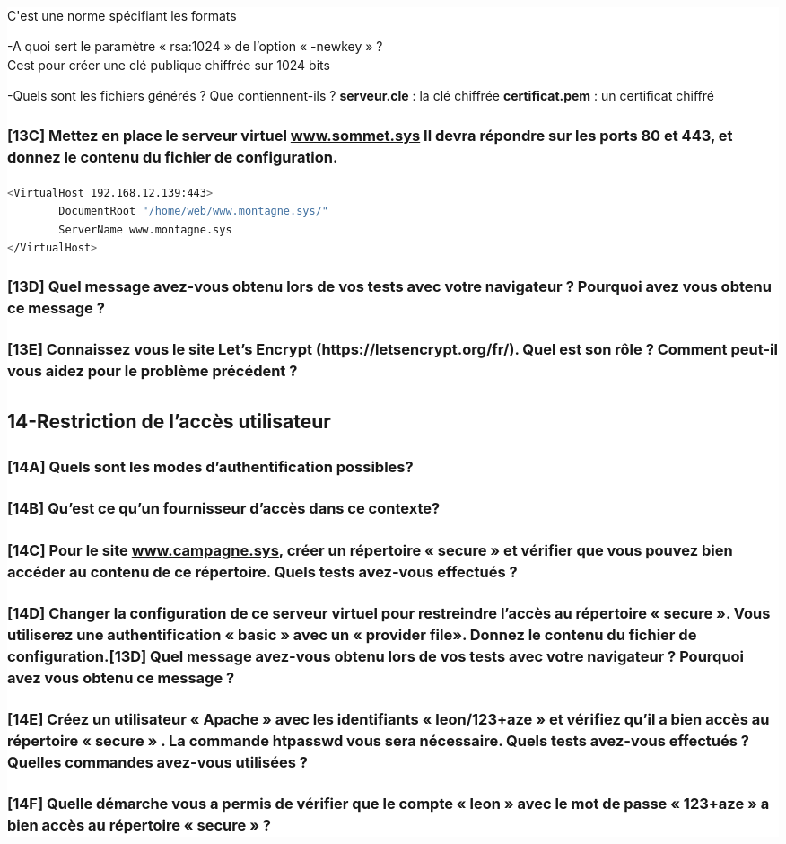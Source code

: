 C'est une norme spécifiant les formats

-A quoi sert le paramètre « rsa:1024 » de l’option « -newkey » ?  
Cest pour créer une clé publique chiffrée sur 1024 bits 

-Quels sont les fichiers générés ? Que contiennent-ils ? 
**serveur.cle** : la clé chiffrée
**certificat.pem** : un certificat chiffré
###  [13C] Mettez en place le serveur virtuel www.sommet.sys Il devra répondre sur les ports 80 et 443, et donnez le contenu du fichier de configuration.
```bash
<VirtualHost 192.168.12.139:443>
        DocumentRoot "/home/web/www.montagne.sys/"
        ServerName www.montagne.sys
</VirtualHost>
```
### [13D] Quel message avez-vous obtenu lors de vos tests avec votre navigateur ? Pourquoi avez vous obtenu ce message ?
### [13E] Connaissez vous le site Let’s Encrypt (https://letsencrypt.org/fr/). Quel est son rôle ? Comment peut-il vous aidez pour le problème précédent ?

## 14-Restriction de l’accès utilisateur
### [14A] Quels sont les modes d’authentification possibles?
### [14B] Qu’est ce qu’un fournisseur d’accès dans ce contexte?
### [14C] Pour le site www.campagne.sys, créer un répertoire « secure » et vérifier que vous pouvez bien accéder au contenu de ce répertoire. Quels tests avez-vous effectués ?
### [14D] Changer la configuration de ce serveur virtuel pour restreindre l’accès au répertoire « secure ». Vous utiliserez une authentification « basic » avec un « provider file». Donnez le contenu du fichier de configuration.[13D] Quel message avez-vous obtenu lors de vos tests avec votre navigateur ? Pourquoi avez vous obtenu ce message ?
### [14E] Créez un utilisateur « Apache » avec les identifiants « leon/123+aze » et vérifiez qu’il a bien accès au répertoire « secure » . La commande htpasswd vous sera nécessaire. Quels tests avez-vous effectués ? Quelles commandes avez-vous utilisées ?
### [14F] Quelle démarche vous a permis de vérifier que le compte « leon » avec le mot de passe « 123+aze » a bien accès au répertoire « secure » ?
